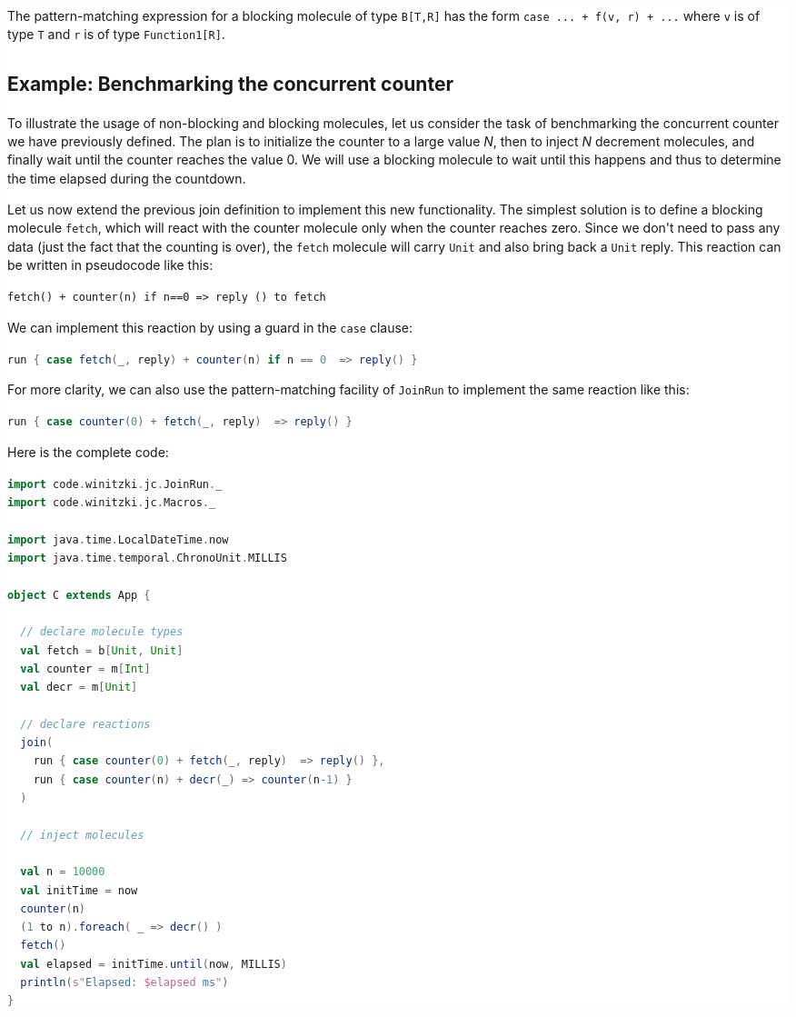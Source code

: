 The pattern-matching expression for a blocking molecule of type `B[T,R]` has the form `case ... + f(v, r) + ...` where `v` is of type `T` and `r` is of type `Function1[R]`.

## Example: Benchmarking the concurrent counter

To illustrate the usage of non-blocking and blocking molecules, let us consider the task of benchmarking the concurrent counter we have previously defined.
The plan is to initialize the counter to a large value _N_, then to inject _N_ decrement molecules, and finally wait until the counter reaches the value 0.
We will use a blocking molecule to wait until this happens and thus to determine the time elapsed during the countdown. 

Let us now extend the previous join definition to implement this new functionality.
The simplest solution is to define a blocking molecule `fetch`, which will react with the counter molecule only when the counter reaches zero.
Since we don't need to pass any data (just the fact that the counting is over), the `fetch` molecule will carry `Unit` and also bring back a `Unit` reply.
This reaction can be written in pseudocode like this:
```
fetch() + counter(n) if n==0 => reply () to fetch 
```

We can implement this reaction by using a guard in the `case` clause:

```scala
run { case fetch(_, reply) + counter(n) if n == 0  => reply() }
```

For more clarity, we can also use the pattern-matching facility of `JoinRun` to implement the same reaction like this:

```scala
run { case counter(0) + fetch(_, reply)  => reply() }
```

Here is the complete code:

```scala
import code.winitzki.jc.JoinRun._
import code.winitzki.jc.Macros._

import java.time.LocalDateTime.now  
import java.time.temporal.ChronoUnit.MILLIS  

object C extends App {

  // declare molecule types
  val fetch = b[Unit, Unit]
  val counter = m[Int]
  val decr = m[Unit]
  
  // declare reactions
  join(
    run { case counter(0) + fetch(_, reply)  => reply() },
    run { case counter(n) + decr(_) => counter(n-1) }
  )
  
  // inject molecules
  
  val n = 10000
  val initTime = now
  counter(n)
  (1 to n).foreach( _ => decr() )
  fetch()
  val elapsed = initTime.until(now, MILLIS)
  println(s"Elapsed: $elapsed ms")
}
```

